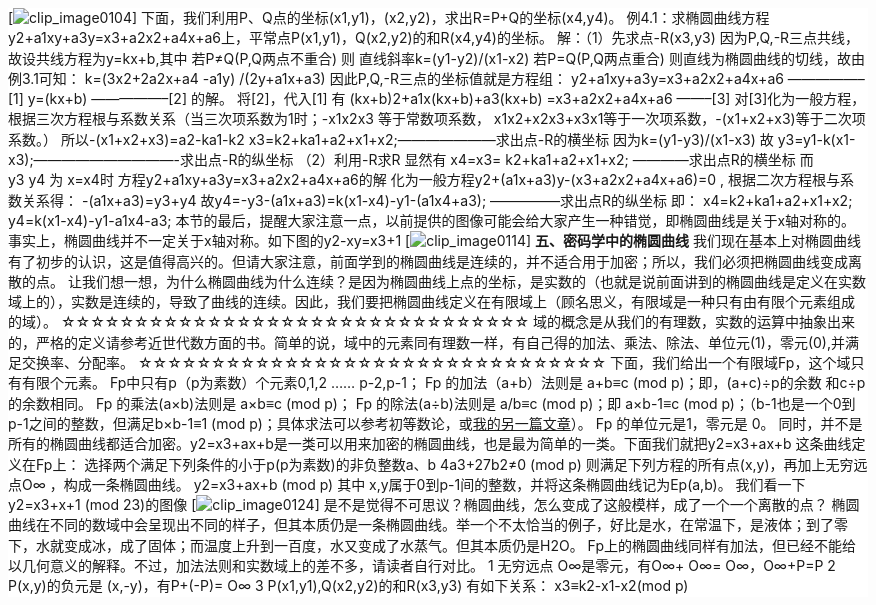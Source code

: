 [![clip_image010[4\]](http://www.pengshuo.me/wp-content/uploads/2014/05/clip_image0104_thumb.png)](http://www.pengshuo.me/wp-content/uploads/2014/05/clip_image0104.png)
下面，我们利用P、Q点的坐标(x1,y1)，(x2,y2)，求出R=P+Q的坐标(x4,y4)。
例4.1：求椭圆曲线方程y2+a1xy+a3y=x3+a2x2+a4x+a6上，平常点P(x1,y1)，Q(x2,y2)的和R(x4,y4)的坐标。
解：（1）先求点-R(x3,y3)
因为P,Q,-R三点共线，故设共线方程为y=kx+b,其中
若P≠Q(P,Q两点不重合) 则
直线斜率k=(y1-y2)/(x1-x2)
若P=Q(P,Q两点重合) 则直线为椭圆曲线的切线，故由例3.1可知：
k=(3x2+2a2x+a4 -a1y) /(2y+a1x+a3)
因此P,Q,-R三点的坐标值就是方程组：
y2+a1xy+a3y=x3+a2x2+a4x+a6 —————–[1]
y=(kx+b) —————–[2]
的解。
将[2]，代入[1] 有
(kx+b)2+a1x(kx+b)+a3(kx+b) =x3+a2x2+a4x+a6 ——–[3]
对[3]化为一般方程，根据三次方程根与系数关系（当三次项系数为1时；-x1x2x3 等于常数项系数， x1x2+x2x3+x3x1等于一次项系数，-(x1+x2+x3)等于二次项系数。）
所以-(x1+x2+x3)=a2-ka1-k2
x3=k2+ka1+a2+x1+x2;———————求出点-R的横坐标
因为k=(y1-y3)/(x1-x3) 故
y3=y1-k(x1-x3);——————————-求出点-R的纵坐标
（2）利用-R求R
显然有 x4=x3= k2+ka1+a2+x1+x2; ————求出点R的横坐标
而y3 y4 为 x=x4时 方程y2+a1xy+a3y=x3+a2x2+a4x+a6的解
化为一般方程y2+(a1x+a3)y-(x3+a2x2+a4x+a6)=0 , 根据二次方程根与系数关系得：
-(a1x+a3)=y3+y4
故y4=-y3-(a1x+a3)=k(x1-x4)-y1-(a1x4+a3); —————求出点R的纵坐标
即：
x4=k2+ka1+a2+x1+x2;
y4=k(x1-x4)-y1-a1x4-a3;
本节的最后，提醒大家注意一点，以前提供的图像可能会给大家产生一种错觉，即椭圆曲线是关于x轴对称的。事实上，椭圆曲线并不一定关于x轴对称。如下图的y2-xy=x3+1
[![clip_image011[4\]](http://www.pengshuo.me/wp-content/uploads/2014/05/clip_image0114_thumb.png)](http://www.pengshuo.me/wp-content/uploads/2014/05/clip_image0114.png)
**五、密码学中的椭圆曲线**
我们现在基本上对椭圆曲线有了初步的认识，这是值得高兴的。但请大家注意，前面学到的椭圆曲线是连续的，并不适合用于加密；所以，我们必须把椭圆曲线变成离散的点。
让我们想一想，为什么椭圆曲线为什么连续？是因为椭圆曲线上点的坐标，是实数的（也就是说前面讲到的椭圆曲线是定义在实数域上的），实数是连续的，导致了曲线的连续。因此，我们要把椭圆曲线定义在有限域上（顾名思义，有限域是一种只有由有限个元素组成的域）。
☆☆☆☆☆☆☆☆☆☆☆☆☆☆☆☆☆☆☆☆☆☆☆☆☆☆☆☆☆☆☆☆
域的概念是从我们的有理数，实数的运算中抽象出来的，严格的定义请参考近世代数方面的书。简单的说，域中的元素同有理数一样，有自己得的加法、乘法、除法、单位元(1)，零元(0),并满足交换率、分配率。
☆☆☆☆☆☆☆☆☆☆☆☆☆☆☆☆☆☆☆☆☆☆☆☆☆☆☆☆☆☆☆☆
下面，我们给出一个有限域Fp，这个域只有有限个元素。
Fp中只有p（p为素数）个元素0,1,2 …… p-2,p-1；
Fp 的加法（a+b）法则是 a+b≡c (mod p)；即，(a+c)÷p的余数 和c÷p的余数相同。
Fp 的乘法(a×b)法则是 a×b≡c (mod p)；
Fp 的除法(a÷b)法则是 a/b≡c (mod p)；即 a×b-1≡c (mod p)；（b-1也是一个0到p-1之间的整数，但满足b×b-1≡1 (mod p)；具体求法可以参考初等数论，或[我的另一篇文章](http://www.pediy.com/kssd/pediy06/pediy50391.htm)）。
Fp 的单位元是1，零元是 0。
同时，并不是所有的椭圆曲线都适合加密。y2=x3+ax+b是一类可以用来加密的椭圆曲线，也是最为简单的一类。下面我们就把y2=x3+ax+b 这条曲线定义在Fp上：
选择两个满足下列条件的小于p(p为素数)的非负整数a、b
4a3+27b2≠0 (mod p)
则满足下列方程的所有点(x,y)，再加上无穷远点O∞ ，构成一条椭圆曲线。
y2=x3+ax+b (mod p)
其中 x,y属于0到p-1间的整数，并将这条椭圆曲线记为Ep(a,b)。
我们看一下y2=x3+x+1 (mod 23)的图像
[![clip_image012[4\]](http://www.pengshuo.me/wp-content/uploads/2014/05/clip_image0124_thumb.png)](http://www.pengshuo.me/wp-content/uploads/2014/05/clip_image0124.png)
是不是觉得不可思议？椭圆曲线，怎么变成了这般模样，成了一个一个离散的点？
椭圆曲线在不同的数域中会呈现出不同的样子，但其本质仍是一条椭圆曲线。举一个不太恰当的例子，好比是水，在常温下，是液体；到了零下，水就变成冰，成了固体；而温度上升到一百度，水又变成了水蒸气。但其本质仍是H2O。
Fp上的椭圆曲线同样有加法，但已经不能给以几何意义的解释。不过，加法法则和实数域上的差不多，请读者自行对比。
1 无穷远点 O∞是零元，有O∞+ O∞= O∞，O∞+P=P
2 P(x,y)的负元是 (x,-y)，有P+(-P)= O∞
3 P(x1,y1),Q(x2,y2)的和R(x3,y3) 有如下关系：
x3≡k2-x1-x2(mod p)